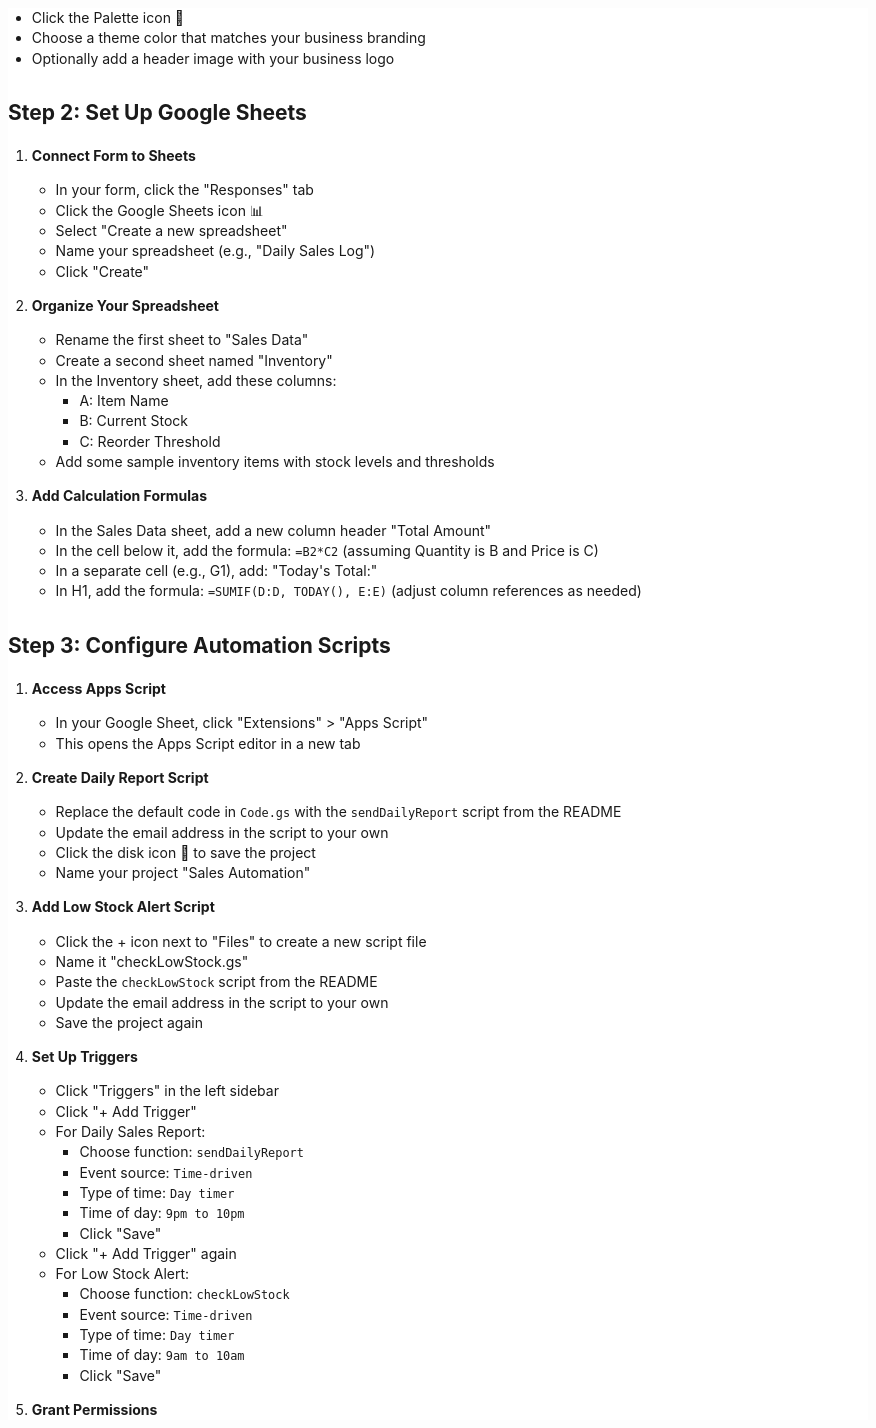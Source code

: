    - Click the Palette icon 🎨
   - Choose a theme color that matches your business branding
   - Optionally add a header image with your business logo

## Step 2: Set Up Google Sheets

1. **Connect Form to Sheets**

   - In your form, click the "Responses" tab
   - Click the Google Sheets icon 📊
   - Select "Create a new spreadsheet"
   - Name your spreadsheet (e.g., "Daily Sales Log")
   - Click "Create"
2. **Organize Your Spreadsheet**

   - Rename the first sheet to "Sales Data"
   - Create a second sheet named "Inventory"
   - In the Inventory sheet, add these columns:
     - A: Item Name
     - B: Current Stock
     - C: Reorder Threshold
   - Add some sample inventory items with stock levels and thresholds
3. **Add Calculation Formulas**

   - In the Sales Data sheet, add a new column header "Total Amount"
   - In the cell below it, add the formula: `=B2*C2` (assuming Quantity is B and Price is C)
   - In a separate cell (e.g., G1), add: "Today's Total:"
   - In H1, add the formula: `=SUMIF(D:D, TODAY(), E:E)` (adjust column references as needed)

## Step 3: Configure Automation Scripts

1. **Access Apps Script**

   - In your Google Sheet, click "Extensions" > "Apps Script"
   - This opens the Apps Script editor in a new tab
2. **Create Daily Report Script**

   - Replace the default code in `Code.gs` with the `sendDailyReport` script from the README
   - Update the email address in the script to your own
   - Click the disk icon 💾 to save the project
   - Name your project "Sales Automation"
3. **Add Low Stock Alert Script**

   - Click the + icon next to "Files" to create a new script file
   - Name it "checkLowStock.gs"
   - Paste the `checkLowStock` script from the README
   - Update the email address in the script to your own
   - Save the project again
4. **Set Up Triggers**

   - Click "Triggers" in the left sidebar
   - Click "+ Add Trigger"
   - For Daily Sales Report:
     - Choose function: `sendDailyReport`
     - Event source: `Time-driven`
     - Type of time: `Day timer`
     - Time of day: `9pm to 10pm`
     - Click "Save"
   - Click "+ Add Trigger" again
   - For Low Stock Alert:
     - Choose function: `checkLowStock`
     - Event source: `Time-driven`
     - Type of time: `Day timer`
     - Time of day: `9am to 10am`
     - Click "Save"
5. **Grant Permissions**
